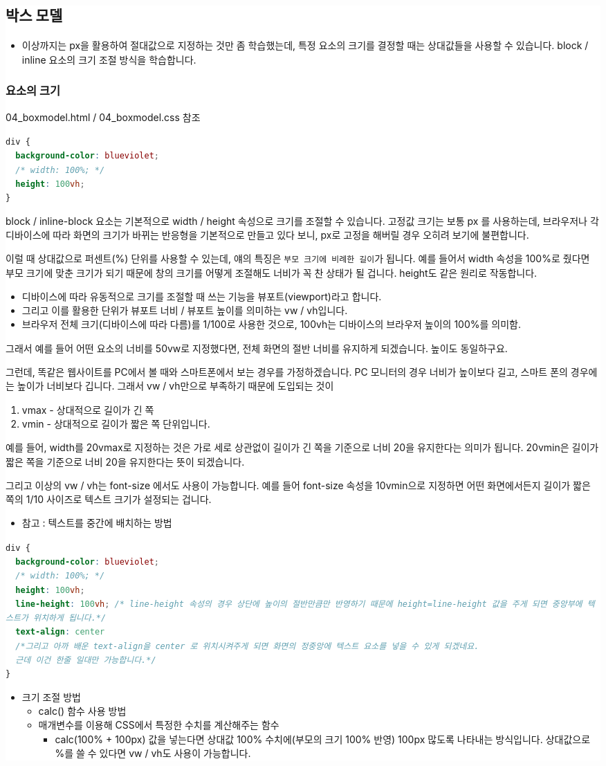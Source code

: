 ## 박스 모델
- 이상까지는 px을 활용하여 절대값으로 지정하는 것만 좀 학습했는데, 특정 요소의 크기를 결정할 때는 상대값들을 사용할 수 있습니다. block / inline 요소의 크기 조절 방식을 학습합니다.

### 요소의 크기
04_boxmodel.html / 04_boxmodel.css 참조

```css
div {
  background-color: blueviolet;
  /* width: 100%; */
  height: 100vh;
}
```
block / inline-block 요소는 기본적으로 width / height 속성으로 크기를 조절할 수 있습니다. 고정값 크기는 보통 px 를 사용하는데, 브라우저나 각 디바이스에 따라 화면의 크기가 바뀌는 반응형을 기본적으로 만들고 있다 보니, px로 고정을 해버릴 경우 오히려 보기에 불편합니다.

이럴 때 상대값으로 퍼센트(%) 단위를 사용할 수 있는데, 얘의 특징은 `부모 크기에 비례한 길이`가 됩니다. 예를 들어서 width 속성을 100%로 줬다면 부모 크기에 맞춘 크기가 되기 때문에 창의 크기를 어떻게 조절해도 너비가 꼭 찬 상태가 될 겁니다. height도 같은 원리로 작동합니다.

- 디바이스에 따라 유동적으로 크기를 조절할 때 쓰는 기능을 뷰포트(viewport)라고 합니다.
- 그리고 이를 활용한 단위가 뷰포트 너비 / 뷰포트 높이를 의미하는 vw / vh입니다.
- 브라우저 전체 크기(디바이스에 따라 다름)를 1/100로 사용한 것으로, 100vh는 디바이스의 브라우저 높이의 100%를 의미함.

그래서 예를 들어 어떤 요소의 너비를 50vw로 지정했다면, 전체 화면의 절반 너비를 유지하게 되겠습니다. 높이도 동일하구요.

그런데, 똑같은 웹사이트를 PC에서 볼 때와 스마트폰에서 보는 경우를 가정하겠습니다. PC 모니터의 경우 너비가 높이보다 길고, 스마트 폰의 경우에는 높이가 너비보다 깁니다. 그래서 vw / vh만으로 부족하기 때문에 도입되는 것이
1. vmax - 상대적으로 길이가 긴 쪽
2. vmin - 상대적으로 길이가 짧은 쪽
단위입니다.

예를 들어, width를 20vmax로 지정하는 것은 가로 세로 상관없이 길이가 긴 쪽을 기준으로 너비 20을 유지한다는 의미가 됩니다.  20vmin은 길이가 짧은 쪽을 기준으로 너비 20을 유지한다는 뜻이 되겠습니다.

그리고 이상의 vw / vh는 font-size 에서도 사용이 가능합니다. 예를 들어 font-size 속성을
10vmin으로 지정하면 어떤 화면에서든지 길이가 짧은 쪽의 1/10 사이즈로 텍스트 크기가 설정되는 겁니다.

- 참고 : 텍스트를 중간에 배치하는 방법
```css
div {
  background-color: blueviolet;
  /* width: 100%; */
  height: 100vh;
  line-height: 100vh; /* line-height 속성의 경우 상단에 높이의 절반만큼만 반영하기 때문에 height=line-height 값을 주게 되면 중앙부에 텍스트가 위치하게 됩니다.*/
  text-align: center
  /*그리고 아까 배운 text-align을 center 로 위치시켜주게 되면 화면의 정중앙에 텍스트 요소를 넣을 수 있게 되겠네요.
  근데 이건 한줄 일대만 가능합니다.*/
}
```

- 크기 조절 방법
  - calc() 함수 사용 방법
  - 매개변수를 이용해 CSS에서 특정한 수치를 계산해주는 함수
    - calc(100% + 100px) 값을 넣는다면 상대값 100% 수치에(부모의 크기 100% 반영) 100px 많도록 나타내는 방식입니다. 상대값으로 %를 쓸 수 있다면 vw / vh도 사용이 가능합니다.

